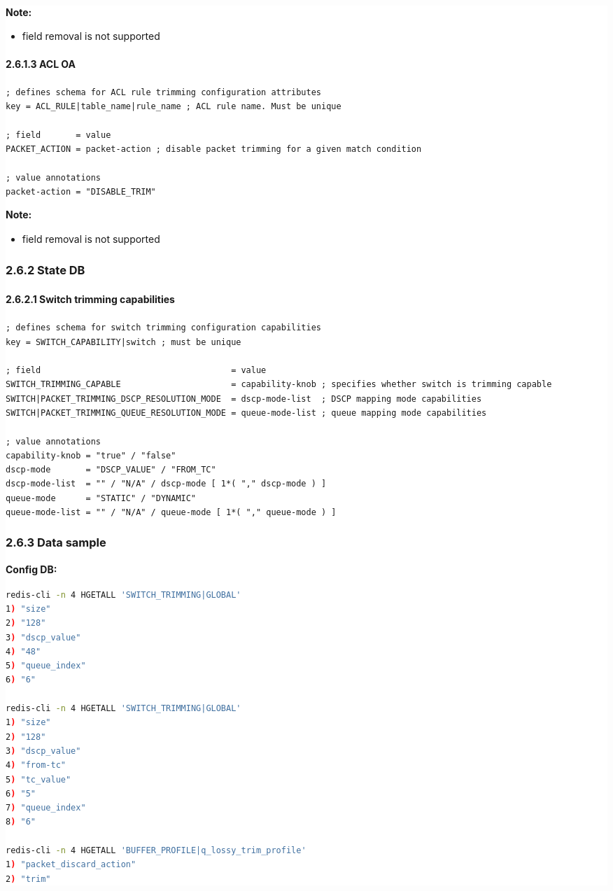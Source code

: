 **Note:**
* field removal is not supported

#### 2.6.1.3 ACL OA
```abnf
; defines schema for ACL rule trimming configuration attributes
key = ACL_RULE|table_name|rule_name ; ACL rule name. Must be unique

; field       = value
PACKET_ACTION = packet-action ; disable packet trimming for a given match condition

; value annotations
packet-action = "DISABLE_TRIM"
```

**Note:**
* field removal is not supported

### 2.6.2 State DB

#### 2.6.2.1 Switch trimming capabilities
```abnf
; defines schema for switch trimming configuration capabilities
key = SWITCH_CAPABILITY|switch ; must be unique

; field                                      = value
SWITCH_TRIMMING_CAPABLE                      = capability-knob ; specifies whether switch is trimming capable
SWITCH|PACKET_TRIMMING_DSCP_RESOLUTION_MODE  = dscp-mode-list  ; DSCP mapping mode capabilities
SWITCH|PACKET_TRIMMING_QUEUE_RESOLUTION_MODE = queue-mode-list ; queue mapping mode capabilities

; value annotations
capability-knob = "true" / "false"
dscp-mode       = "DSCP_VALUE" / "FROM_TC"
dscp-mode-list  = "" / "N/A" / dscp-mode [ 1*( "," dscp-mode ) ]
queue-mode      = "STATIC" / "DYNAMIC"
queue-mode-list = "" / "N/A" / queue-mode [ 1*( "," queue-mode ) ]
```

### 2.6.3 Data sample

**Config DB:**
```bash
redis-cli -n 4 HGETALL 'SWITCH_TRIMMING|GLOBAL'
1) "size"
2) "128"
3) "dscp_value"
4) "48"
5) "queue_index"
6) "6"

redis-cli -n 4 HGETALL 'SWITCH_TRIMMING|GLOBAL'
1) "size"
2) "128"
3) "dscp_value"
4) "from-tc"
5) "tc_value"
6) "5"
7) "queue_index"
8) "6"

redis-cli -n 4 HGETALL 'BUFFER_PROFILE|q_lossy_trim_profile'
1) "packet_discard_action"
2) "trim"

```